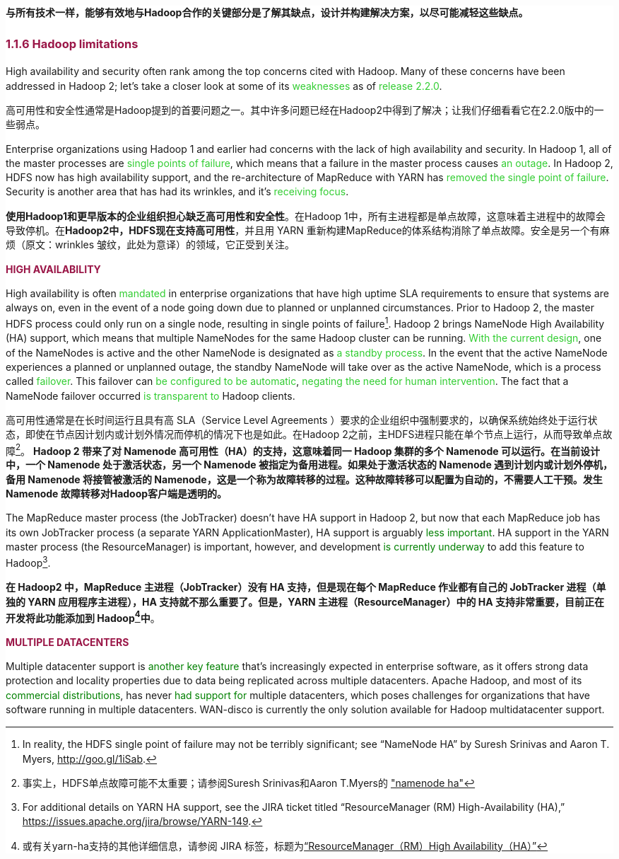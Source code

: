 **与所有技术一样，能够有效地与Hadoop合作的关键部分是了解其缺点，设计并构建解决方案，以尽可能减轻这些缺点。**

### <font color="#9a1647">1.1.6 Hadoop limitations</font>

High availability and security often rank among the top concerns cited with Hadoop. Many of these concerns have been addressed in Hadoop 2; let’s take a closer look at some of its <font color="#32cd32">weaknesses</font> as of <font color="#32cd32">release 2.2.0</font>.

高可用性和安全性通常是Hadoop提到的首要问题之一。其中许多问题已经在Hadoop2中得到了解决；让我们仔细看看它在2.2.0版中的一些弱点。

Enterprise organizations using Hadoop 1 and earlier had concerns with the lack of high availability and security. In Hadoop 1, all of the master processes are <font color="#32cd32">single points of failure</font>, which means that a failure in the master process causes <font color="#32cd32">an outage</font>. In Hadoop 2, HDFS now has high availability support, and the re-architecture of MapReduce with YARN has <font color="#32cd32">removed the single point of failure</font>. Security is another area that has had its wrinkles, and it’s <font color="#32cd32">receiving focus</font>.

**使用Hadoop1和更早版本的企业组织担心缺乏高可用性和安全性**。在Hadoop 1中，所有主进程都是单点故障，这意味着主进程中的故障会导致停机。在**Hadoop2中，HDFS现在支持高可用性**，并且用 YARN 重新构建MapReduce的体系结构消除了单点故障。安全是另一个有麻烦（原文：wrinkles 皱纹，此处为意译）的领域，它正受到关注。

<font color="#9a1647">**HIGH AVAILABILITY**</font>

High availability is often <font color="#32cd32">mandated</font> in enterprise organizations that have high uptime SLA requirements to ensure that systems are always on, even in the event of a node going down due to planned or unplanned circumstances. Prior to Hadoop 2, the master HDFS process could only run on a single node, resulting in single points of failure[^13]. Hadoop 2 brings NameNode High Availability (HA) support, which means that multiple NameNodes for the same Hadoop cluster can be running. <font color="#32cd32">With the current design</font>, one of the NameNodes is active and the other NameNode is designated as <font color="#32cd32">a standby process</font>. In the event that the active NameNode experiences a planned or unplanned outage, the standby NameNode will take over as the active NameNode, which is a process called <font color="#32cd32">failover</font>. This failover can <font color="#32cd32">be configured to be automatic</font>, <font color="#32cd32">negating the need for human intervention</font>. The fact that a NameNode failover occurred <font color="#32cd32">is transparent to</font> Hadoop clients.

高可用性通常是在长时间运行且具有高 SLA（Service Level Agreements ）要求的企业组织中强制要求的，以确保系统始终处于运行状态，即使在节点因计划内或计划外情况而停机的情况下也是如此。在Hadoop 2之前，主HDFS进程只能在单个节点上运行，从而导致单点故障[^13-]。 **Hadoop 2 带来了对 Namenode 高可用性（HA）的支持，这意味着同一 Hadoop 集群的多个 Namenode 可以运行。在当前设计中，一个 Namenode 处于激活状态，另一个 Namenode 被指定为备用进程。如果处于激活状态的 Namenode 遇到计划内或计划外停机，备用 Namenode 将接管被激活的 Namenode，这是一个称为故障转移的过程。这种故障转移可以配置为自动的，不需要人工干预。发生 Namenode 故障转移对Hadoop客户端是透明的。**

The MapReduce master process (the JobTracker) doesn’t have HA support in Hadoop 2, but now that each MapReduce job has its own JobTracker process (a separate YARN ApplicationMaster), HA support is arguably <font color="green">less important</font>. HA support in the YARN master process (the ResourceManager) is important, however, and development <font color="green">is currently underway</font> to add this feature to Hadoop[^14]. 

**在 Hadoop2 中，MapReduce 主进程（JobTracker）没有 HA 支持，但是现在每个 MapReduce 作业都有自己的 JobTracker 进程（单独的 YARN 应用程序主进程），HA 支持就不那么重要了。但是，YARN 主进程（ResourceManager）中的 HA 支持非常重要，目前正在开发将此功能添加到 Hadoop[^14-]中**。

<font color="#9a1647">**MULTIPLE DATACENTERS**</font>

Multiple datacenter support is <font color="green">another key feature</font> that’s increasingly expected in enterprise software, as it offers strong data protection and locality properties due to data being replicated across multiple datacenters. Apache Hadoop, and most of its <font color="green">commercial distributions</font>, has never <font color="green">had support for</font> multiple datacenters, which poses challenges for organizations that have software running in multiple datacenters. WAN-disco is currently the only solution available for Hadoop multidatacenter support.


[^1]: To benefit from this book, you should have some practical experience with Hadoop and understand the basic concepts of MapReduce and HDFS (covered in Manning’s Hadoop in Action by Chuck Lam, 2010). Further, you should have an intermediate-level knowledge of Java—Effective Java, 2nd Edition by Joshua Bloch (Addison-Wesley, 2008) is an excellent resource on this topic.
[^1-]: 要从本书中受益，您应该具备Hadoop的一些实践经验并理解MapReduce和HDFS的基本概念（由Chuck Lam撰写的Manning的Hadoop in Action，2010）。此外，您应该具有Java的中级知识——《Effective Java, 2nd Edition》 Joshua Bloch（Addison-Wesley，2008）是这个主题的优秀资源。
[^2]: The Nutch project, and by extension Hadoop, was led by Doug Cutting and Mike Cafarella.
[^2-]: Nutch项目，以及Hadoop，由 Doug Cutting 和 Mike Cafarella 领导。
[^3]: A model of communication where one process, called the master, has control over one or more other processes, called slaves.
[^3-]: 通信模型，其中一个进程（称为 master，术语个人翻译：主进程）控制一个或多个其他进程（称为 slave， 术语个人翻译：从进程）。
[^4]: See “The Google File System‚” http://research.google.com/archive/gfs.html.
[^4-]: 查看 [“The Google File System”](http://research.google.com/archive/gfs.html)
[^5]: See “MapReduce: Simplified Data Processing on Large Clusters,” http://research.google.com/archive/mapreduce.html.
[^5-]: 查看 [“MapReduce: Simplified Data Processing on Large Clusters”](http://research.google.com/archive/mapreduce.html)
[^6]: A shared-nothing architecture is a distributed computing concept that represents the notion that each node is independent and self-sufficient.
[^6-]: 无共享体系结构是一个分布式计算的概念，它表示每个节点都是独立的和自给自足的。
[^7]: Some code may require recompilation against Hadoop 2 binaries to work with MRv2; see chapter 2 for more details.
[^7-]: 某些代码可能需要针对 Hadoop 2 二进制文件重新编译才能使用 MRv2;有关详细信息,请参阅第 2 章。
[^8]:  HDFS uses disks to durably store metadata about the filesystem.
[^9]: See Dhruba Borthakur, “Looking at the code behind our three uses of Apache Hadoop” on Facebook at http://mng.bz/4cMc. Facebook has also developed its own SQL-on-Hadoop tool called Presto and is migrating away from Hive (see Martin Traverso, “Presto: Interacting with petabytes of data at Facebook,” http://mng.bz/p0Xz).
[^9-]: 参见Facebook上的 dhruba borthakur，["Looking at the code behind our three uses of Apache Hadoop"](http://mng.bz/4cmc)。Facebook还开发了自己的 SQL on Hadoop 工具Presto，并正在从Hive迁移（参见Martin Traverso，["Presto:Interaction with Petabytes of Data at Facebook"](http://mng.bz/p0xz)）。
[^10]: Extract, transform, and load (ETL) is the process by which data is extracted from outside sources, transformed to fit the project’s needs, and loaded into the target data sink. ETL is a common process in data warehousing.
[^10-]: 提取、转换和加载（ETL）是从外部源中提取数据、转换以满足项目需求并加载到目标数据接收器中的过程。ETL是数据仓库中的一个常见过程。
[^11]: There are more details on YARN and its use at Yahoo! in “Apache Hadoop YARN: Yet Another Resource Negotiator” by Vinod Kumar Vavilapalli et al., www.cs.cmu.edu/~garth/15719/papers/yarn.pdf
[^11-]: 关于 YARN 及其在雅虎的应用，在 Vinod Kumar Vavilapalli 等人写的 [“Apache Hadoop Yarn:yet another resource negotiator”](www.cs.cmu.edu/~garth/15719/papers/yarn.pdf) 中还有更多的细节。
[^12]: In 2010 Google moved to a real-time indexing system called Caffeine; see “Our new search index: Caffeine” on the Google blog (June 8, 2010), http://googleblog.blogspot.com/2010/06/our-new-search-indexcaffeine.html.
[^12-]: 在2010年，谷歌转向了一个名为Caffeine的实时索引系统；参见谷歌在2010年6月8号的博客：["Our new search index: Caffeine”](http://googleblog.blogspot.com/2010/06/our-new-search-indexagfe.html)
[^13]: In reality, the HDFS single point of failure may not be terribly significant; see “NameNode HA” by Suresh Srinivas and Aaron T. Myers, http://goo.gl/1iSab.
[^13-]: 事实上，HDFS单点故障可能不太重要；请参阅Suresh Srinivas和Aaron T.Myers的 ["namenode ha"](http://goo.gl/1isab)
[^14]: For additional details on YARN HA support, see the JIRA ticket titled “ResourceManager (RM) High-Availability (HA),” https://issues.apache.org/jira/browse/YARN-149.
[^14-]: 或有关yarn-ha支持的其他详细信息，请参阅 JIRA 标签，标题为[“ResourceManager（RM）High Availability（HA）”](https://issues.apache.org/jira/browse/yarn-149)
[^15]: See the JIRA ticket titled “Add support for encrypting the DataTransferProtocol” at https://issues.apache.org/jira/browse/HDFS-3637.
[^15-]: 请参阅标题为“添加对加密数据传输协议的支持”的 JIRA 标签，网址为https://issues.apache.org/jira/browse/hdfs-3637。
[^16]: See the JIRA ticket titled “Add support for encrypted shuffle” at https://issues.apache.org/jira/browse/MAPREDUCE-4417.
[^16-]: 请参阅标题为“添加加密随机播放支持”的 JIRA 标签，网址为https://issues.apache.org/jira/browse/mapreduce-4417。
[^17]: Although HDFS Federation in Hadoop 2 has introduced a way for multiple NameNodes to share file metadata, the fact remains that metadata is stored in memory.
[^17-]: 尽管Hadoop2中的HDFS Federation引入了一种多个NameNodes 享文件元数据的方法，但事实仍然是元数据存储在内存中。
[^18]: GitHub source: https://github.com/alexholmes/hiped2/blob/master/src/main/java/hip/ch1/InvertedIndexJob.java.
[^18-]: GitHub 源码: https://github.com/alexholmes/hiped2/blob/master/src/main/java/hip/ch1/InvertedIndexJob.java.